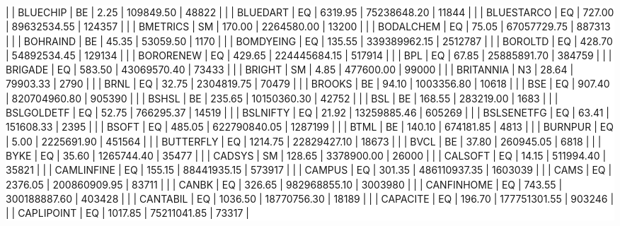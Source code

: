 |  | BLUECHIP | BE | 2.25 | 109849.50 | 48822 |
|  | BLUEDART | EQ | 6319.95 | 75238648.20 | 11844 |
|  | BLUESTARCO | EQ | 727.00 | 89632534.55 | 124357 |
|  | BMETRICS | SM | 170.00 | 2264580.00 | 13200 |
|  | BODALCHEM | EQ | 75.05 | 67057729.75 | 887313 |
|  | BOHRAIND | BE | 45.35 | 53059.50 | 1170 |
|  | BOMDYEING | EQ | 135.55 | 339389962.15 | 2512787 |
|  | BOROLTD | EQ | 428.70 | 54892534.45 | 129134 |
|  | BORORENEW | EQ | 429.65 | 224445684.15 | 517914 |
|  | BPL | EQ | 67.85 | 25885891.70 | 384759 |
|  | BRIGADE | EQ | 583.50 | 43069570.40 | 73433 |
|  | BRIGHT | SM | 4.85 | 477600.00 | 99000 |
|  | BRITANNIA | N3 | 28.64 | 79903.33 | 2790 |
|  | BRNL | EQ | 32.75 | 2304819.75 | 70479 |
|  | BROOKS | BE | 94.10 | 1003356.80 | 10618 |
|  | BSE | EQ | 907.40 | 820704960.80 | 905390 |
|  | BSHSL | BE | 235.65 | 10150360.30 | 42752 |
|  | BSL | BE | 168.55 | 283219.00 | 1683 |
|  | BSLGOLDETF | EQ | 52.75 | 766295.37 | 14519 |
|  | BSLNIFTY | EQ | 21.92 | 13259885.46 | 605269 |
|  | BSLSENETFG | EQ | 63.41 | 151608.33 | 2395 |
|  | BSOFT | EQ | 485.05 | 622790840.05 | 1287199 |
|  | BTML | BE | 140.10 | 674181.85 | 4813 |
|  | BURNPUR | EQ | 5.00 | 2225691.90 | 451564 |
|  | BUTTERFLY | EQ | 1214.75 | 22829427.10 | 18673 |
|  | BVCL | BE | 37.80 | 260945.05 | 6818 |
|  | BYKE | EQ | 35.60 | 1265744.40 | 35477 |
|  | CADSYS | SM | 128.65 | 3378900.00 | 26000 |
|  | CALSOFT | EQ | 14.15 | 511994.40 | 35821 |
|  | CAMLINFINE | EQ | 155.15 | 88441935.15 | 573917 |
|  | CAMPUS | EQ | 301.35 | 486110937.35 | 1603039 |
|  | CAMS | EQ | 2376.05 | 200860909.95 | 83711 |
|  | CANBK | EQ | 326.65 | 982968855.10 | 3003980 |
|  | CANFINHOME | EQ | 743.55 | 300188887.60 | 403428 |
|  | CANTABIL | EQ | 1036.50 | 18770756.30 | 18189 |
|  | CAPACITE | EQ | 196.70 | 177751301.55 | 903246 |
|  | CAPLIPOINT | EQ | 1017.85 | 75211041.85 | 73317 |